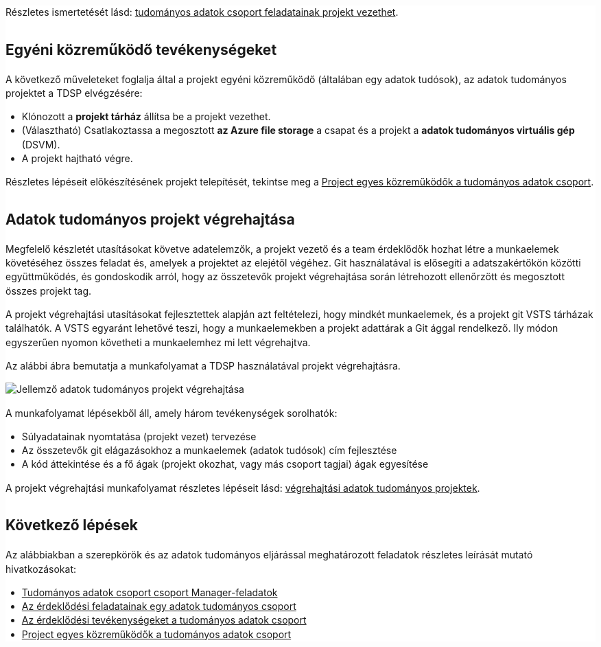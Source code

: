 Részletes ismertetését lásd: [tudományos adatok csoport feladatainak projekt vezethet](project-lead-tasks.md). 

## <a name="project-individual-contributor-tasks"></a>Egyéni közreműködő tevékenységeket

A következő műveleteket foglalja által a projekt egyéni közreműködő (általában egy adatok tudósok), az adatok tudományos projektet a TDSP elvégzésére:

- Klónozott a **projekt tárház** állítsa be a projekt vezethet. 
- (Választható) Csatlakoztassa a megosztott **az Azure file storage** a csapat és a projekt a **adatok tudományos virtuális gép** (DSVM).
- A projekt hajtható végre. 

 
Részletes lépéseit előkészítésének projekt telepítését, tekintse meg a [Project egyes közreműködők a tudományos adatok csoport](project-ic-tasks.md). 


## <a name="data-science-project-execution"></a>Adatok tudományos projekt végrehajtása
 
Megfelelő készletét utasításokat követve adatelemzők, a projekt vezető és a team érdeklődők hozhat létre a munkaelemek követéséhez összes feladat és, amelyek a projektet az elejétől végéhez. Git használatával is elősegíti a adatszakértőkön közötti együttműködés, és gondoskodik arról, hogy az összetevők projekt végrehajtása során létrehozott ellenőrzött és megosztott összes projekt tag.

A projekt végrehajtási utasításokat fejlesztettek alapján azt feltételezi, hogy mindkét munkaelemek, és a projekt git VSTS tárházak találhatók. A VSTS egyaránt lehetővé teszi, hogy a munkaelemekben a projekt adattárak a Git ággal rendelkező. Ily módon egyszerűen nyomon követheti a munkaelemhez mi lett végrehajtva. 

Az alábbi ábra bemutatja a munkafolyamat a TDSP használatával projekt végrehajtásra.

![Jellemző adatok tudományos projekt végrehajtása](./media/roles-tasks/overview-project-execute.png)

A munkafolyamat lépésekből áll, amely három tevékenységek sorolhatók:

- Súlyadatainak nyomtatása (projekt vezet) tervezése
- Az összetevők git elágazásokhoz a munkaelemek (adatok tudósok) cím fejlesztése
- A kód áttekintése és a fő ágak (projekt okozhat, vagy más csoport tagjai) ágak egyesítése

A projekt végrehajtási munkafolyamat részletes lépéseit lásd: [végrehajtási adatok tudományos projektek](project-execution.md).

## <a name="next-steps"></a>Következő lépések

Az alábbiakban a szerepkörök és az adatok tudományos eljárással meghatározott feladatok részletes leírását mutató hivatkozásokat:

- [Tudományos adatok csoport csoport Manager-feladatok](group-manager-tasks.md)
- [Az érdeklődési feladatainak egy adatok tudományos csoport](team-lead-tasks.md)
- [Az érdeklődési tevékenységeket a tudományos adatok csoport](project-lead-tasks.md)
- [Project egyes közreműködők a tudományos adatok csoport](project-ic-tasks.md)